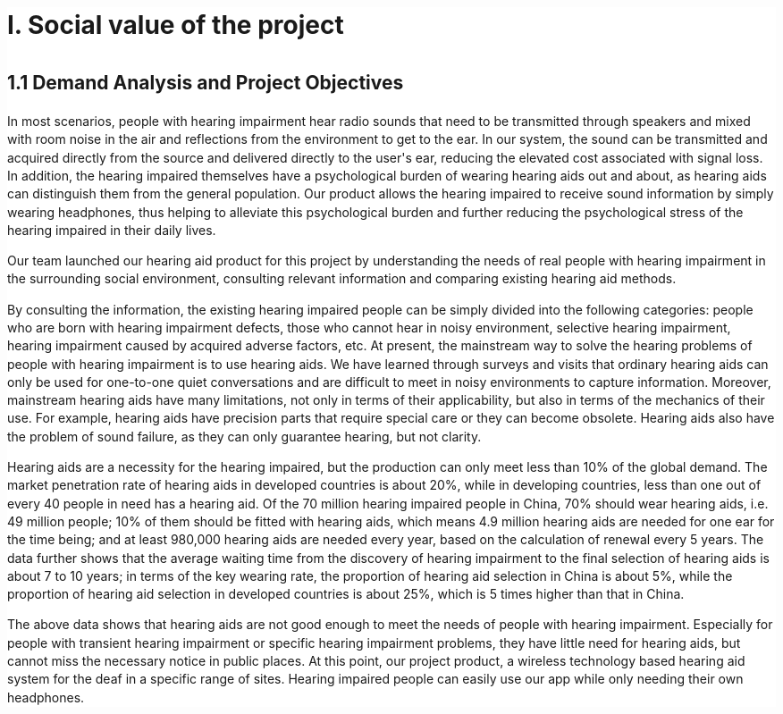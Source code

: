 # I. Social value of the project
## 1.1 Demand Analysis and Project Objectives


In most scenarios, people with hearing impairment hear radio sounds that need to be transmitted through speakers and mixed with room noise in the air and reflections from the environment to get to the ear. In our system, the sound can be transmitted and acquired directly from the source and delivered directly to the user's ear, reducing the elevated cost associated with signal loss. In addition, the hearing impaired themselves have a psychological burden of wearing hearing aids out and about, as hearing aids can distinguish them from the general population. Our product allows the hearing impaired to receive sound information by simply wearing headphones, thus helping to alleviate this psychological burden and further reducing the psychological stress of the hearing impaired in their daily lives.

 

Our team launched our hearing aid product for this project by understanding the needs of real people with hearing impairment in the surrounding social environment, consulting relevant information and comparing existing hearing aid methods.

 

By consulting the information, the existing hearing impaired people can be simply divided into the following categories: people who are born with hearing impairment defects, those who cannot hear in noisy environment, selective hearing impairment, hearing impairment caused by acquired adverse factors, etc. At present, the mainstream way to solve the hearing problems of people with hearing impairment is to use hearing aids. We have learned through surveys and visits that ordinary hearing aids can only be used for one-to-one quiet conversations and are difficult to meet in noisy environments to capture information. Moreover, mainstream hearing aids have many limitations, not only in terms of their applicability, but also in terms of the mechanics of their use. For example, hearing aids have precision parts that require special care or they can become obsolete. Hearing aids also have the problem of sound failure, as they can only guarantee hearing, but not clarity.

 

Hearing aids are a necessity for the hearing impaired, but the production can only meet less than 10% of the global demand. The market penetration rate of hearing aids in developed countries is about 20%, while in developing countries, less than one out of every 40 people in need has a hearing aid. Of the 70 million hearing impaired people in China, 70% should wear hearing aids, i.e. 49 million people; 10% of them should be fitted with hearing aids, which means 4.9 million hearing aids are needed for one ear for the time being; and at least 980,000 hearing aids are needed every year, based on the calculation of renewal every 5 years. The data further shows that the average waiting time from the discovery of hearing impairment to the final selection of hearing aids is about 7 to 10 years; in terms of the key wearing rate, the proportion of hearing aid selection in China is about 5%, while the proportion of hearing aid selection in developed countries is about 25%, which is 5 times higher than that in China.

 

The above data shows that hearing aids are not good enough to meet the needs of people with hearing impairment. Especially for people with transient hearing impairment or specific hearing impairment problems, they have little need for hearing aids, but cannot miss the necessary notice in public places. At this point, our project product, a wireless technology based hearing aid system for the deaf in a specific range of sites. Hearing impaired people can easily use our app while only needing their own headphones.
